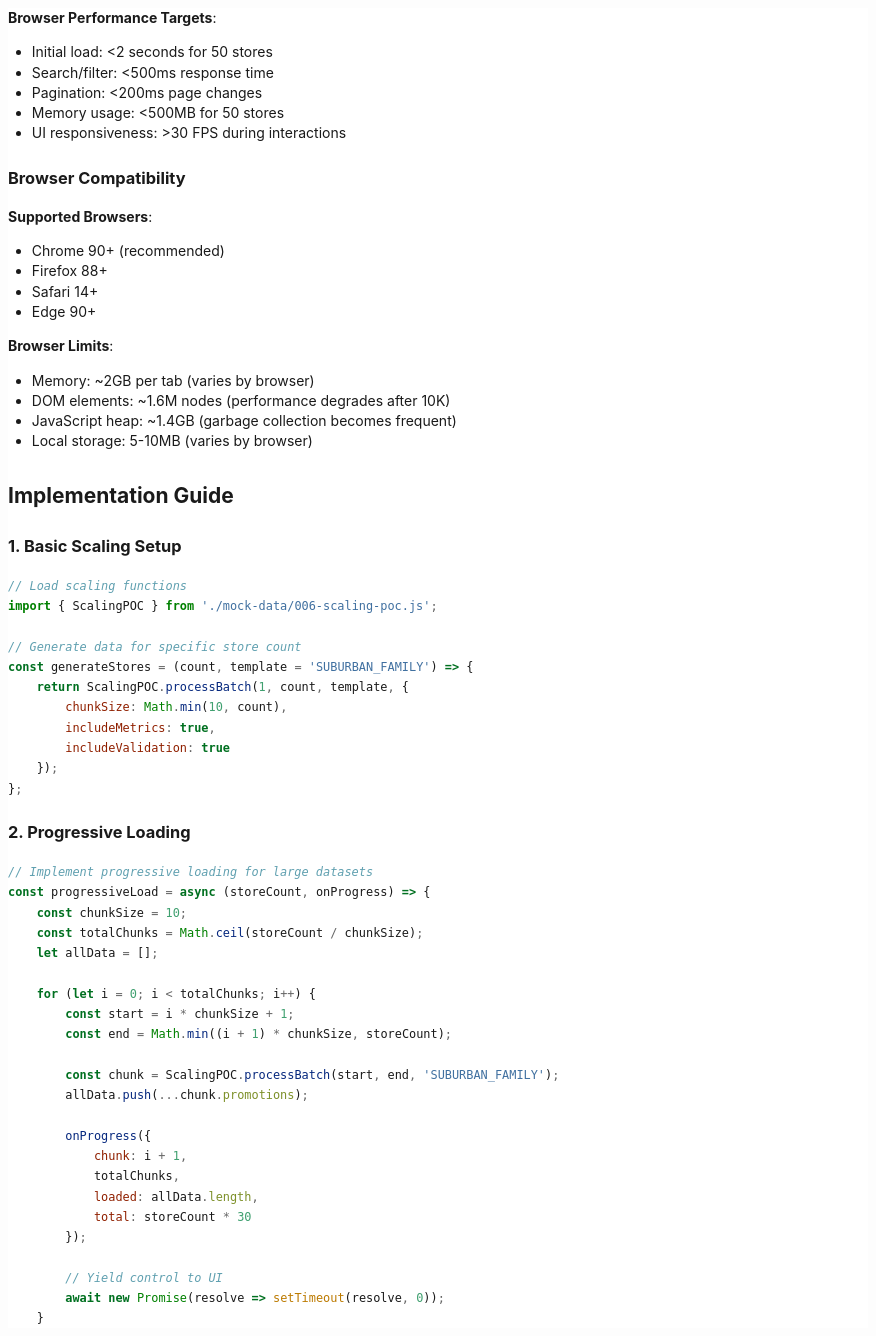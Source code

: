 **Browser Performance Targets**:
- Initial load: <2 seconds for 50 stores
- Search/filter: <500ms response time
- Pagination: <200ms page changes
- Memory usage: <500MB for 50 stores
- UI responsiveness: >30 FPS during interactions

### Browser Compatibility

**Supported Browsers**:
- Chrome 90+ (recommended)
- Firefox 88+
- Safari 14+
- Edge 90+

**Browser Limits**:
- Memory: ~2GB per tab (varies by browser)
- DOM elements: ~1.6M nodes (performance degrades after 10K)
- JavaScript heap: ~1.4GB (garbage collection becomes frequent)
- Local storage: 5-10MB (varies by browser)

## Implementation Guide

### 1. Basic Scaling Setup

```javascript
// Load scaling functions
import { ScalingPOC } from './mock-data/006-scaling-poc.js';

// Generate data for specific store count
const generateStores = (count, template = 'SUBURBAN_FAMILY') => {
    return ScalingPOC.processBatch(1, count, template, {
        chunkSize: Math.min(10, count),
        includeMetrics: true,
        includeValidation: true
    });
};
```

### 2. Progressive Loading

```javascript
// Implement progressive loading for large datasets
const progressiveLoad = async (storeCount, onProgress) => {
    const chunkSize = 10;
    const totalChunks = Math.ceil(storeCount / chunkSize);
    let allData = [];

    for (let i = 0; i < totalChunks; i++) {
        const start = i * chunkSize + 1;
        const end = Math.min((i + 1) * chunkSize, storeCount);

        const chunk = ScalingPOC.processBatch(start, end, 'SUBURBAN_FAMILY');
        allData.push(...chunk.promotions);

        onProgress({
            chunk: i + 1,
            totalChunks,
            loaded: allData.length,
            total: storeCount * 30
        });

        // Yield control to UI
        await new Promise(resolve => setTimeout(resolve, 0));
    }
```
